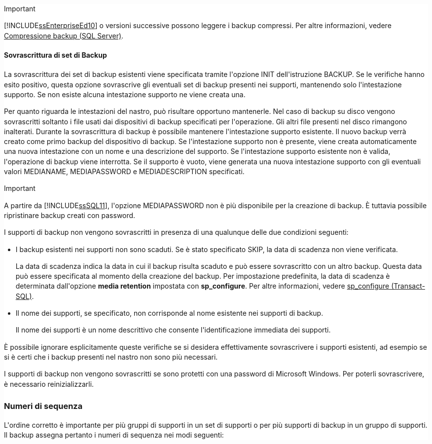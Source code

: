 > [!IMPORTANT]  
>  [!INCLUDE[ssEnterpriseEd10](../../includes/sskatmai-md.md)] o versioni successive possono leggere i backup compressi. Per altre informazioni, vedere [Compressione backup &#40;SQL Server&#41;](backup-compression-sql-server.md).  
  
  
####  <a name="Overwriting"></a> Sovrascrittura di set di Backup  
 La sovrascrittura dei set di backup esistenti viene specificata tramite l'opzione INIT dell'istruzione BACKUP. Se le verifiche hanno esito positivo, questa opzione sovrascrive gli eventuali set di backup presenti nei supporti, mantenendo solo l'intestazione supporto. Se non esiste alcuna intestazione supporto ne viene creata una.  
  
 Per quanto riguarda le intestazioni del nastro, può risultare opportuno mantenerle. Nel caso di backup su disco vengono sovrascritti soltanto i file usati dai dispositivi di backup specificati per l'operazione. Gli altri file presenti nel disco rimangono inalterati. Durante la sovrascrittura di backup è possibile mantenere l'intestazione supporto esistente. Il nuovo backup verrà creato come primo backup del dispositivo di backup. Se l'intestazione supporto non è presente, viene creata automaticamente una nuova intestazione con un nome e una descrizione del supporto. Se l'intestazione supporto esistente non è valida, l'operazione di backup viene interrotta. Se il supporto è vuoto, viene generata una nuova intestazione supporto con gli eventuali valori MEDIANAME, MEDIAPASSWORD e MEDIADESCRIPTION specificati.  
  
> [!IMPORTANT]  
>  A partire da [!INCLUDE[ssSQL11](../../includes/sssql11-md.md)], l'opzione MEDIAPASSWORD non è più disponibile per la creazione di backup. È tuttavia possibile ripristinare backup creati con password.  
  
 I supporti di backup non vengono sovrascritti in presenza di una qualunque delle due condizioni seguenti:  
  
-   I backup esistenti nei supporti non sono scaduti. Se è stato specificato SKIP, la data di scadenza non viene verificata.  
  
     La data di scadenza indica la data in cui il backup risulta scaduto e può essere sovrascritto con un altro backup. Questa data può essere specificata al momento della creazione del backup. Per impostazione predefinita, la data di scadenza è determinata dall'opzione **media retention** impostata con **sp_configure**. Per altre informazioni, vedere [sp_configure &#40;Transact-SQL&#41;](/sql/relational-databases/system-stored-procedures/sp-configure-transact-sql).  
  
-   Il nome dei supporti, se specificato, non corrisponde al nome esistente nei supporti di backup.  
  
     Il nome dei supporti è un nome descrittivo che consente l'identificazione immediata dei supporti.  
  
 È possibile ignorare esplicitamente queste verifiche se si desidera effettivamente sovrascrivere i supporti esistenti, ad esempio se si è certi che i backup presenti nel nastro non sono più necessari.  
  
 I supporti di backup non vengono sovrascritti se sono protetti con una password di Microsoft Windows. Per poterli sovrascrivere, è necessario reinizializzarli.  
  
  
###  <a name="SequenceNumbers"></a> Numeri di sequenza  
 L'ordine corretto è importante per più gruppi di supporti in un set di supporti o per più supporti di backup in un gruppo di supporti. Il backup assegna pertanto i numeri di sequenza nei modi seguenti:  
  